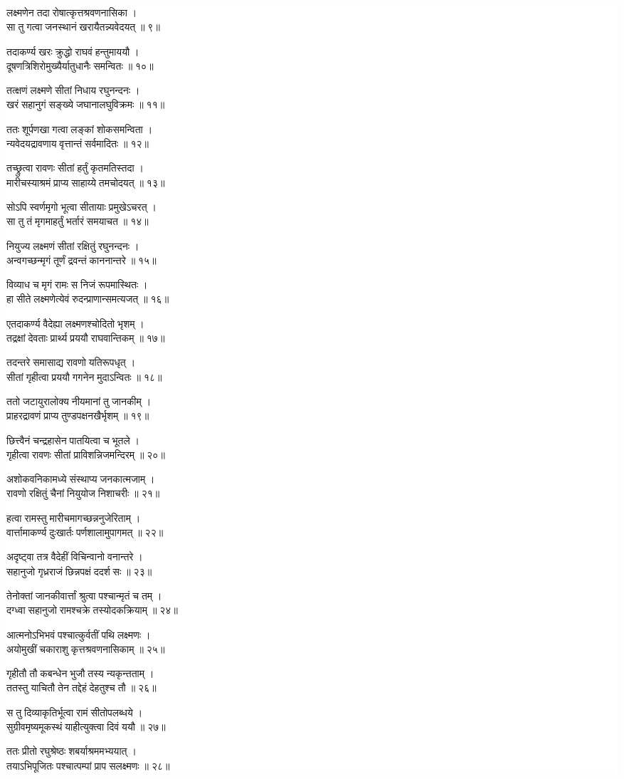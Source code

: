 लक्ष्मणेन तदा रोषात्कृत्तश्रवणनासिका ।  
सा तु गत्वा जनस्थानं खरायैतन्न्यवेदयत् ॥ ९॥  
  
तदाकर्ण्य खरः क्रुद्धो राघवं हन्तुमाययौ ।  
दूषणत्रिशिरोमुख्यैर्यातुधानैः समन्वितः ॥ १०॥  
  
तत्क्षणं लक्ष्मणे सीतां निधाय रघुनन्दनः ।  
खरं सहानुगं सङ्ख्ये जघानालघुविक्रमः ॥ ११॥  
  
ततः शूर्पणखा गत्वा लङ्कां शोकसमन्विता ।  
न्यवेदयद्रावणाय वृत्तान्तं सर्वमादितः ॥ १२॥  
  
तच्छ्रुत्वा रावणः सीतां हर्तुं कृतमतिस्तदा ।  
मारीचस्याश्रमं प्राप्य साहाय्ये तमचोदयत् ॥ १३॥  
  
सोऽपि स्वर्णमृगो भूत्वा सीतायाः प्रमुखेऽचरत् ।  
सा तु तं मृगमाहर्तुं भर्तारं समयाचत ॥ १४॥  
  
नियुज्य लक्ष्मणं सीतां रक्षितुं रघुनन्दनः ।  
अन्वगच्छन्मृगं तूर्णं द्रवन्तं काननान्तरे ॥ १५॥  
  
विव्याध च मृगं रामः स निजं रूपमास्थितः ।  
हा सीते लक्ष्मणेत्येवं रुदन्प्राणान्समत्यजत् ॥ १६॥  
  
एतदाकर्ण्य वैदेह्या लक्ष्मणश्चोदितो भृशम् ।  
तद्रक्षां देवताः प्रार्थ्य प्रययौ राघवान्तिकम् ॥ १७॥  
  
तदन्तरे समासाद्य रावणो यतिरूपधृत् ।  
सीतां गृहीत्वा प्रययौ गगनेन मुदाऽन्वितः ॥ १८॥  
  
ततो जटायुरालोक्य नीयमानां तु जानकीम् ।  
प्राहरद्रावणं प्राप्य तुण्डपक्षनखैर्भृशम् ॥ १९॥  
  
छित्त्वैनं चन्द्रहासेन पातयित्वा च भूतले ।  
गृहीत्वा रावणः सीतां प्राविशन्निजमन्दिरम् ॥ २०॥  
  
अशोकवनिकामध्ये संस्थाप्य जनकात्मजाम् ।  
रावणो रक्षितुं चैनां नियुयोज निशाचरीः ॥ २१॥  
  
हत्वा रामस्तु मारीचमागच्छन्ननुजेरिताम् ।  
वार्त्तामाकर्ण्य दुःखार्तः पर्णशालामुपागमत् ॥ २२॥  
  
अदृष्ट्वा तत्र वैदेहीं विचिन्वानो वनान्तरे ।  
सहानुजो गृध्रराजं छिन्नपक्षं ददर्श सः ॥ २३॥  
  
तेनोक्तां जानकीवार्त्तां श्रुत्वा पश्चान्मृतं च तम् ।  
दग्ध्वा सहानुजो रामश्चक्रे तस्योदकक्रियाम् ॥ २४॥  
  
आत्मनोऽभिभवं पश्चात्कुर्वतीं पथि लक्ष्मणः ।  
अयोमुखीं चकाराशु कृत्तश्रवणनासिकाम् ॥ २५॥  
  
गृहीतौ तौ कबन्धेन भुजौ तस्य न्यकृन्तताम् ।  
ततस्तु याचितौ तेन तद्देहं देहतुश्च तौ ॥ २६॥  
  
स तु दिव्याकृतिर्भूत्वा रामं सीतोपलब्धये ।  
सुग्रीवमृष्यमूकस्थं याहीत्युक्त्वा दिवं ययौ ॥ २७॥  
  
ततः प्रीतो रघुश्रेष्ठः शबर्याश्रममभ्ययात् ।  
तयाऽभिपूजितः पश्चात्पम्पां प्राप सलक्ष्मणः ॥ २८॥  
  